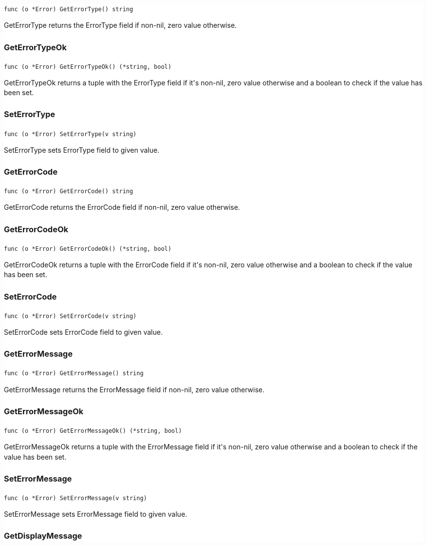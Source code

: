 `func (o *Error) GetErrorType() string`

GetErrorType returns the ErrorType field if non-nil, zero value otherwise.

### GetErrorTypeOk

`func (o *Error) GetErrorTypeOk() (*string, bool)`

GetErrorTypeOk returns a tuple with the ErrorType field if it's non-nil, zero value otherwise
and a boolean to check if the value has been set.

### SetErrorType

`func (o *Error) SetErrorType(v string)`

SetErrorType sets ErrorType field to given value.


### GetErrorCode

`func (o *Error) GetErrorCode() string`

GetErrorCode returns the ErrorCode field if non-nil, zero value otherwise.

### GetErrorCodeOk

`func (o *Error) GetErrorCodeOk() (*string, bool)`

GetErrorCodeOk returns a tuple with the ErrorCode field if it's non-nil, zero value otherwise
and a boolean to check if the value has been set.

### SetErrorCode

`func (o *Error) SetErrorCode(v string)`

SetErrorCode sets ErrorCode field to given value.


### GetErrorMessage

`func (o *Error) GetErrorMessage() string`

GetErrorMessage returns the ErrorMessage field if non-nil, zero value otherwise.

### GetErrorMessageOk

`func (o *Error) GetErrorMessageOk() (*string, bool)`

GetErrorMessageOk returns a tuple with the ErrorMessage field if it's non-nil, zero value otherwise
and a boolean to check if the value has been set.

### SetErrorMessage

`func (o *Error) SetErrorMessage(v string)`

SetErrorMessage sets ErrorMessage field to given value.


### GetDisplayMessage
